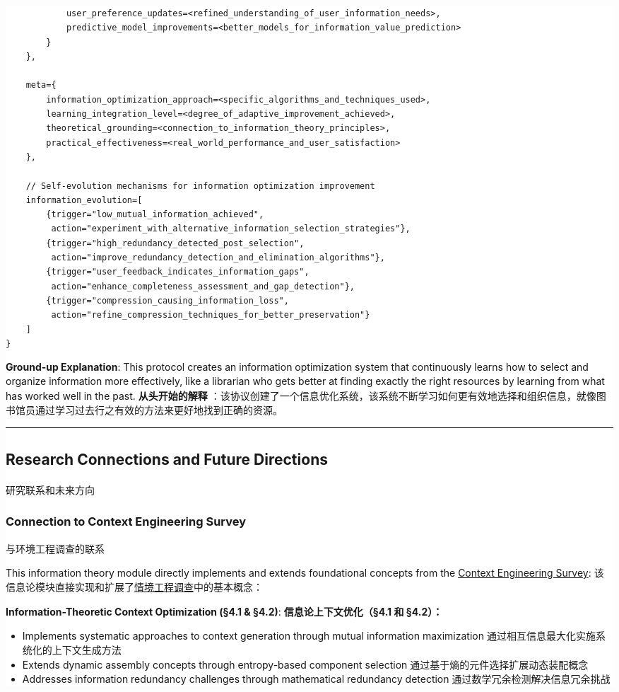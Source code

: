 ```
            user_preference_updates=<refined_understanding_of_user_information_needs>,
            predictive_model_improvements=<better_models_for_information_value_prediction>
        }
    },
    
    meta={
        information_optimization_approach=<specific_algorithms_and_techniques_used>,
        learning_integration_level=<degree_of_adaptive_improvement_achieved>,
        theoretical_grounding=<connection_to_information_theory_principles>,
        practical_effectiveness=<real_world_performance_and_user_satisfaction>
    },
    
    // Self-evolution mechanisms for information optimization improvement
    information_evolution=[
        {trigger="low_mutual_information_achieved", 
         action="experiment_with_alternative_information_selection_strategies"},
        {trigger="high_redundancy_detected_post_selection", 
         action="improve_redundancy_detection_and_elimination_algorithms"},
        {trigger="user_feedback_indicates_information_gaps", 
         action="enhance_completeness_assessment_and_gap_detection"},
        {trigger="compression_causing_information_loss", 
         action="refine_compression_techniques_for_better_preservation"}
    ]
}
```

**Ground-up Explanation**: This protocol creates an information optimization system that continuously learns how to select and organize information more effectively, like a librarian who gets better at finding exactly the right resources by learning from what has worked well in the past.
**从头开始的解释** ：该协议创建了一个信息优化系统，该系统不断学习如何更有效地选择和组织信息，就像图书馆员通过学习过去行之有效的方法来更好地找到正确的资源。

* * *

## Research Connections and Future Directions
研究联系和未来方向

### Connection to Context Engineering Survey
与环境工程调查的联系

This information theory module directly implements and extends foundational concepts from the [Context Engineering Survey](https://arxiv.org/pdf/2507.13334):
该信息论模块直接实现和扩展了[情境工程调查](https://arxiv.org/pdf/2507.13334)中的基本概念：

**Information-Theoretic Context Optimization (§4.1 & §4.2)**:
**信息论上下文优化（§4.1 和 §4.2）：**

*   Implements systematic approaches to context generation through mutual information maximization
    通过相互信息最大化实施系统化的上下文生成方法
*   Extends dynamic assembly concepts through entropy-based component selection
    通过基于熵的元件选择扩展动态装配概念
*   Addresses information redundancy challenges through mathematical redundancy detection
    通过数学冗余检测解决信息冗余挑战
